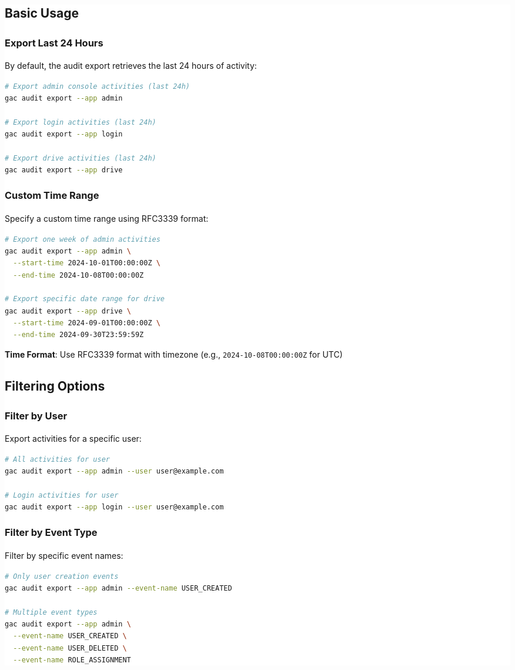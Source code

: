 ## Basic Usage

### Export Last 24 Hours

By default, the audit export retrieves the last 24 hours of activity:

```bash
# Export admin console activities (last 24h)
gac audit export --app admin

# Export login activities (last 24h)
gac audit export --app login

# Export drive activities (last 24h)
gac audit export --app drive
```

### Custom Time Range

Specify a custom time range using RFC3339 format:

```bash
# Export one week of admin activities
gac audit export --app admin \
  --start-time 2024-10-01T00:00:00Z \
  --end-time 2024-10-08T00:00:00Z

# Export specific date range for drive
gac audit export --app drive \
  --start-time 2024-09-01T00:00:00Z \
  --end-time 2024-09-30T23:59:59Z
```

**Time Format**: Use RFC3339 format with timezone (e.g., `2024-10-08T00:00:00Z` for UTC)

## Filtering Options

### Filter by User

Export activities for a specific user:

```bash
# All activities for user
gac audit export --app admin --user user@example.com

# Login activities for user
gac audit export --app login --user user@example.com
```

### Filter by Event Type

Filter by specific event names:

```bash
# Only user creation events
gac audit export --app admin --event-name USER_CREATED

# Multiple event types
gac audit export --app admin \
  --event-name USER_CREATED \
  --event-name USER_DELETED \
  --event-name ROLE_ASSIGNMENT
```
